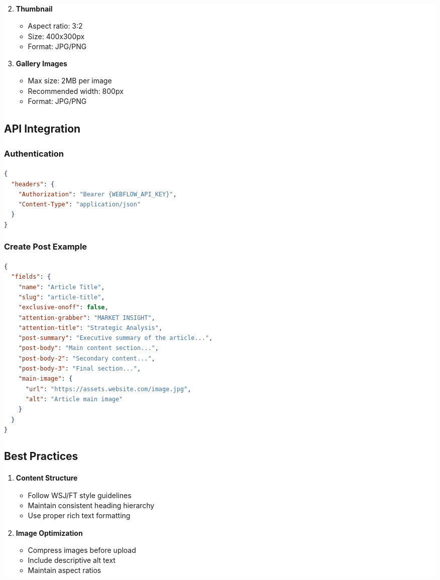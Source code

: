 2. **Thumbnail**
   - Aspect ratio: 3:2
   - Size: 400x300px
   - Format: JPG/PNG

3. **Gallery Images**
   - Max size: 2MB per image
   - Recommended width: 800px
   - Format: JPG/PNG

## API Integration

### Authentication
```json
{
  "headers": {
    "Authorization": "Bearer {WEBFLOW_API_KEY}",
    "Content-Type": "application/json"
  }
}
```

### Create Post Example
```json
{
  "fields": {
    "name": "Article Title",
    "slug": "article-title",
    "exclusive-onoff": false,
    "attention-grabber": "MARKET INSIGHT",
    "attention-title": "Strategic Analysis",
    "post-summary": "Executive summary of the article...",
    "post-body": "Main content section...",
    "post-body-2": "Secondary content...",
    "post-body-3": "Final section...",
    "main-image": {
      "url": "https://assets.website.com/image.jpg",
      "alt": "Article main image"
    }
  }
}
```

## Best Practices

1. **Content Structure**
   - Follow WSJ/FT style guidelines
   - Maintain consistent heading hierarchy
   - Use proper rich text formatting

2. **Image Optimization**
   - Compress images before upload
   - Include descriptive alt text
   - Maintain aspect ratios
